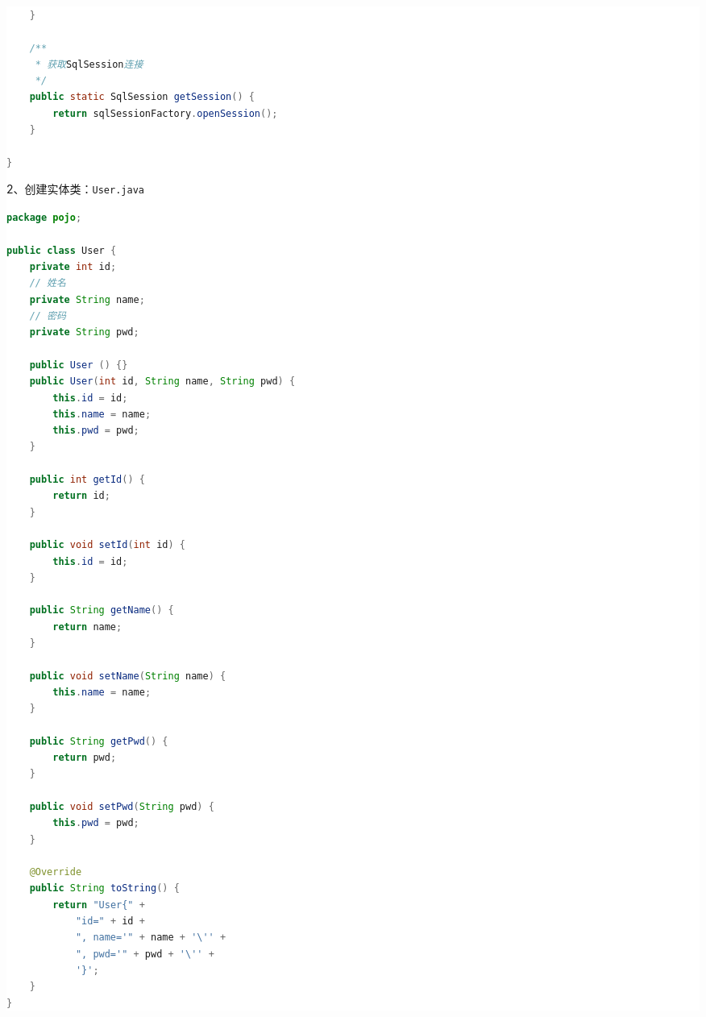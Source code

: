 ```java
    }

    /**
     * 获取SqlSession连接
     */
    public static SqlSession getSession() {
        return sqlSessionFactory.openSession();
    }

}
```

2、创建实体类：`User.java`

```java
package pojo;

public class User {
    private int id;
    // 姓名
    private String name;
    // 密码
    private String pwd;

    public User () {}
    public User(int id, String name, String pwd) {
        this.id = id;
        this.name = name;
        this.pwd = pwd;
    }

    public int getId() {
        return id;
    }

    public void setId(int id) {
        this.id = id;
    }

    public String getName() {
        return name;
    }

    public void setName(String name) {
        this.name = name;
    }

    public String getPwd() {
        return pwd;
    }

    public void setPwd(String pwd) {
        this.pwd = pwd;
    }

    @Override
    public String toString() {
        return "User{" +
            "id=" + id +
            ", name='" + name + '\'' +
            ", pwd='" + pwd + '\'' +
            '}';
    }
}
```